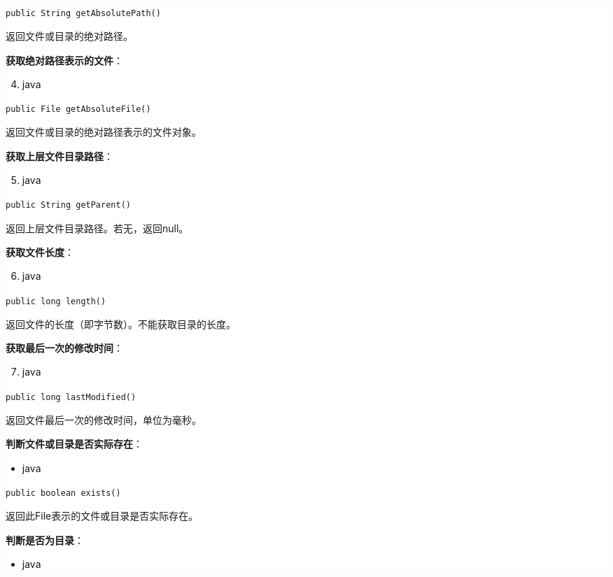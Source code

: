 ```plain
public String getAbsolutePath()
```

返回文件或目录的绝对路径。

**获取绝对路径表示的文件**：

4. java

```plain
public File getAbsoluteFile()
```

返回文件或目录的绝对路径表示的文件对象。

**获取上层文件目录路径**：

5. java

```plain
public String getParent()
```

返回上层文件目录路径。若无，返回null。

**获取文件长度**：

6. java

```plain
public long length()
```

返回文件的长度（即字节数）。不能获取目录的长度。

**获取最后一次的修改时间**：

7. java

```plain
public long lastModified()
```

返回文件最后一次的修改时间，单位为毫秒。









**判断文件或目录是否实际存在**：

+ java

```plain
public boolean exists()
```

返回此File表示的文件或目录是否实际存在。

**判断是否为目录**：

+ java
